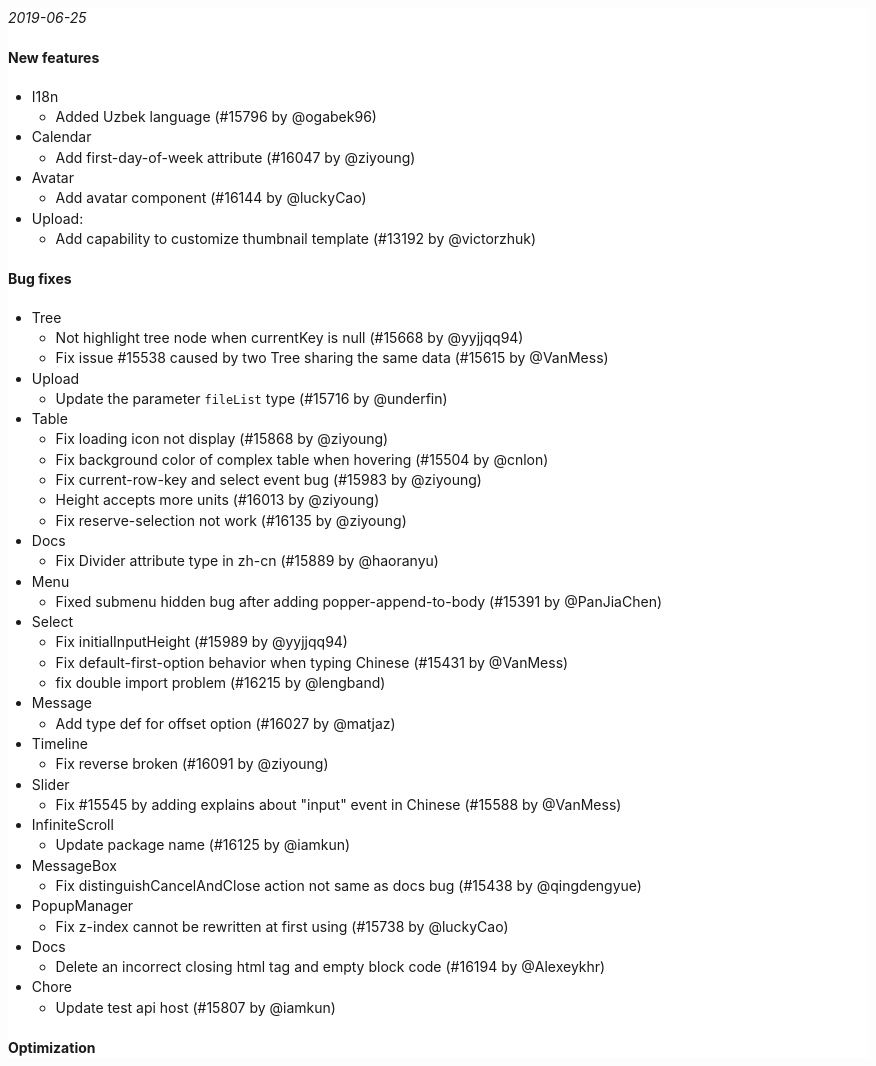 *2019-06-25*

#### New features

- I18n
    - Added Uzbek language (#15796 by @ogabek96)
- Calendar
    - Add first-day-of-week attribute (#16047 by @ziyoung)
- Avatar
    - Add avatar component (#16144 by @luckyCao)
- Upload:
    - Add capability to customize thumbnail template (#13192 by @victorzhuk)

#### Bug fixes

- Tree
    - Not highlight tree node when currentKey is null (#15668 by @yyjjqq94)
    - Fix issue #15538 caused by two Tree sharing the same data (#15615 by @VanMess)
- Upload
    - Update the parameter `fileList` type (#15716 by @underfin)
- Table
    - Fix loading icon not display (#15868 by @ziyoung)
    - Fix background color of complex table when hovering (#15504 by @cnlon)
    - Fix current-row-key and select event bug (#15983 by @ziyoung)
    - Height accepts more units (#16013 by @ziyoung)
    - Fix reserve-selection not work (#16135 by @ziyoung)
- Docs
    - Fix Divider attribute type in zh-cn (#15889 by @haoranyu)
- Menu
    - Fixed submenu hidden bug after adding popper-append-to-body (#15391 by @PanJiaChen)
- Select
    - Fix initialInputHeight (#15989 by @yyjjqq94)
    - Fix default-first-option behavior when typing Chinese (#15431 by @VanMess)
    - fix double import problem (#16215 by @lengband)
- Message
    - Add type def for offset option (#16027 by @matjaz)
- Timeline
    - Fix reverse broken (#16091 by @ziyoung)
- Slider
    - Fix #15545 by adding explains about "input" event in Chinese (#15588 by @VanMess)
- InfiniteScroll
    - Update package name (#16125 by @iamkun)
- MessageBox
    - Fix distinguishCancelAndClose action not same as docs bug (#15438 by @qingdengyue)
- PopupManager
    - Fix z-index cannot be rewritten at first using (#15738 by @luckyCao)
- Docs
    - Delete an incorrect closing html tag and empty block code (#16194 by @Alexeykhr)
- Chore
    - Update test api host (#15807 by @iamkun)

#### Optimization
